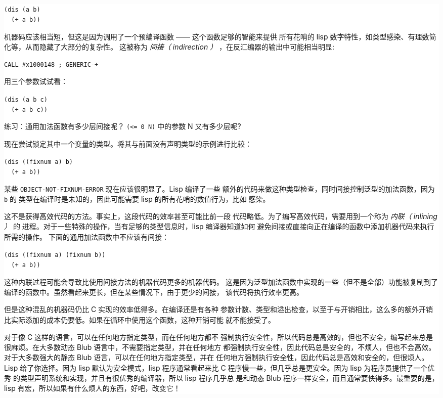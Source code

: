 ```
(dis (a b)
  (+ a b))

```
机器码应该相当短，但这是因为调用了一个预编译函数 —— 这个函数足够的智能来提供
所有花哨的 lisp 数字特性，如类型感染、有理数简化等，从而隐藏了大部分的复杂性。
这被称为 _间接（ indirection ）_ ，在反汇编器的输出中可能相当明显:
```
CALL #x1000148 ; GENERIC-+
```
用三个参数试试看：
```
(dis (a b c)
  (+ a b c))
```
练习：通用加法函数有多少层间接呢？ `(<= 0 N)` 中的参数 N 又有多少层呢?

现在尝试锁定其中一个变量的类型。将其与前面没有声明类型的示例进行比较：
```
(dis ((fixnum a) b)
  (+ a b))
```
某些 `OBJECT-NOT-FIXNUM-ERROR` 现在应该很明显了。Lisp 编译了一些
额外的代码来做这种类型检查，同时间接控制泛型的加法函数，因为 `b` 的
类型在编译时是未知的，因此可能需要 lisp 的所有花哨的数值行为，比如
感染。

这不是获得高效代码的方法。事实上，这段代码的效率甚至可能比前一段
代码略低。为了编写高效代码，需要用到一个称为 _内联（ inlining ）_ 的
进程。对于一些特殊的操作，当有足够的类型信息时，lisp 编译器知道如何
避免间接或直接向正在编译的函数中添加机器代码来执行所需的操作。
下面的通用加法函数中不应该有间接：
```
(dis ((fixnum a) (fixnum b))
  (+ a b))
```
这种内联过程可能会导致比使用间接方法的机器代码更多的机器代码。
这是因为泛型加法函数中实现的一些（但不是全部）功能被复制到了
编译的函数中。虽然看起来更长，但在某些情况下，由于更少的间接，
该代码将执行效率更高。

但是这种混乱的机器码仍比 C 实现的效率低得多。在编译还是有各种
参数计数、类型和溢出检查，以至于与开销相比，这么多的额外开销
比实际添加的成本仍要低。如果在循环中使用这个函数，这种开销可能
就不能接受了。

对于像 C 这样的语言，可以在任何地方指定类型，而在任何地方都不
强制执行安全性，所以代码总是高效的，但也不安全，编写起来总是
很麻烦。在大多数动态 Blub 语言中，不需要指定类型，并在任何地方
都强制执行安全性，因此代码总是安全的，不烦人，但也不会高效。
对于大多数强大的静态 Blub 语言，可以在任何地方指定类型，并在
任何地方强制执行安全性，因此代码总是高效和安全的，但很烦人。
Lisp 给了你选择。因为 lisp 默认为安全模式，lisp 程序通常看起来比
C 程序慢一些，但几乎总是更安全。因为 lisp 为程序员提供了一个优秀
的类型声明系统和实现，并且有很优秀的编译器，所以 lisp 程序几乎总
是和动态 Blub 程序一样安全，而且通常要快得多。最重要的是，lisp
有宏，所以如果有什么烦人的东西，好吧，改变它！
